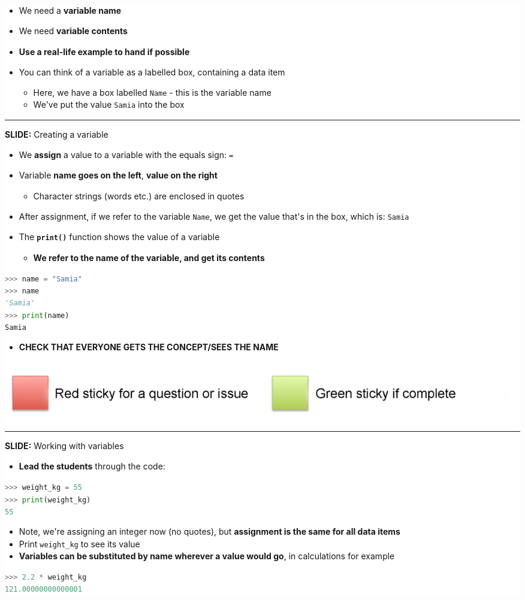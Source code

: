 - We need a **variable name**
- We need **variable contents**

- **Use a real-life example to hand if possible**
- You can think of a variable as a labelled box, containing a data item
  - Here, we have a box labelled `Name` - this is the variable name
  - We've put the value `Samia` into the box

----

**SLIDE:** Creating a variable

- We **assign** a value to a variable with the equals sign: `=`
- Variable **name goes on the left**, **value on the right**
  - Character strings (words etc.) are enclosed in quotes

- After assignment, if we refer to the variable `Name`, we get the value that's in the box, which is: `Samia`

- The **`print()`** function shows the value of a variable
  - **We refer to the name of the variable, and get its contents**



```python
>>> name = "Samia"
>>> name
'Samia'
>>> print(name)
Samia
```

- **CHECK THAT EVERYONE GETS THE CONCEPT/SEES THE NAME**

![progress check](images/red_green_sticky.png)

----

**SLIDE:** Working with variables

- **Lead the students** through the code:

```python
>>> weight_kg = 55
>>> print(weight_kg)
55
```

- Note, we're assigning an integer now (no quotes), but **assignment is the same for all data items**
- Print `weight_kg` to see its value
- **Variables can be substituted by name wherever a value would go**, in calculations for example

```python
>>> 2.2 * weight_kg
121.00000000000001
```
